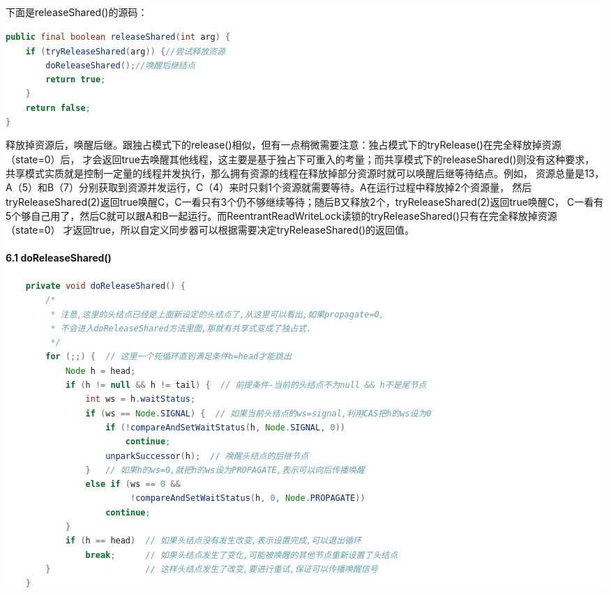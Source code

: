 下面是releaseShared()的源码：  
``` java
public final boolean releaseShared(int arg) {
    if (tryReleaseShared(arg)) {//尝试释放资源
        doReleaseShared();//唤醒后继结点
        return true;
    }
    return false;
}
```
释放掉资源后，唤醒后继。跟独占模式下的release()相似，但有一点稍微需要注意：独占模式下的tryRelease()在完全释放掉资源（state=0）后，
才会返回true去唤醒其他线程，这主要是基于独占下可重入的考量；而共享模式下的releaseShared()则没有这种要求，
共享模式实质就是控制一定量的线程并发执行，那么拥有资源的线程在释放掉部分资源时就可以唤醒后继等待结点。例如，
资源总量是13，A（5）和B（7）分别获取到资源并发运行，C（4）来时只剩1个资源就需要等待。A在运行过程中释放掉2个资源量，
然后tryReleaseShared(2)返回true唤醒C，C一看只有3个仍不够继续等待；随后B又释放2个，tryReleaseShared(2)返回true唤醒C，
C一看有5个够自己用了，然后C就可以跟A和B一起运行。而ReentrantReadWriteLock读锁的tryReleaseShared()只有在完全释放掉资源（state=0）
才返回true，所以自定义同步器可以根据需要决定tryReleaseShared()的返回值。  
#### 6.1 doReleaseShared()
``` java
    private void doReleaseShared() {
        /*
         * 注意,这里的头结点已经是上面新设定的头结点了,从这里可以看出,如果propagate=0,
         * 不会进入doReleaseShared方法里面,那就有共享式变成了独占式.
         */
        for (;;) {  // 这里一个死循环直到满足条件h=head才能跳出
            Node h = head;
            if (h != null && h != tail) {  // 前提条件-当前的头结点不为null && h不是尾节点
                int ws = h.waitStatus;   
                if (ws == Node.SIGNAL) {  // 如果当前头结点的ws=signal,利用CAS把h的ws设为0
                    if (!compareAndSetWaitStatus(h, Node.SIGNAL, 0))
                        continue;            
                    unparkSuccessor(h);  // 唤醒头结点的后继节点
                }   // 如果h的ws=0,就把h的ws设为PROPAGATE,表示可以向后传播唤醒
                else if (ws == 0 &&
                         !compareAndSetWaitStatus(h, 0, Node.PROPAGATE))
                    continue;                
            }
            if (h == head)  // 如果头结点没有发生改变,表示设置完成,可以退出循环
                break;      // 如果头结点发生了变化,可能被唤醒的其他节点重新设置了头结点
        }                   // 这样头结点发生了改变,要进行重试,保证可以传播唤醒信号
    }
```


